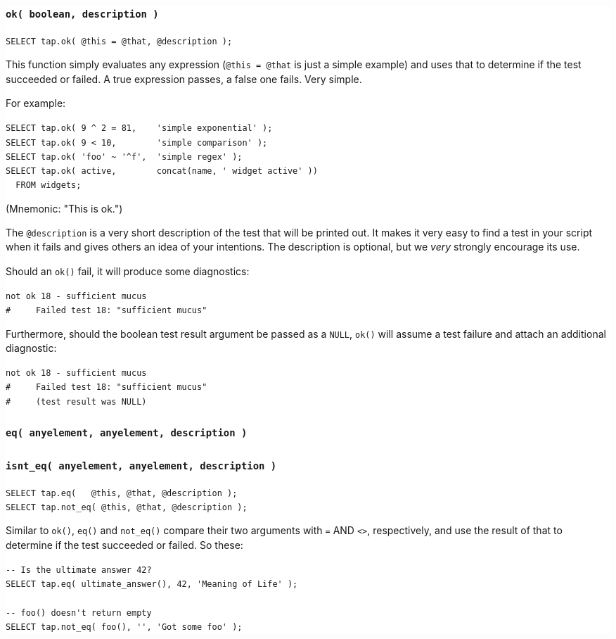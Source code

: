 ### `ok( boolean, description )` ###

    SELECT tap.ok( @this = @that, @description );

This function simply evaluates any expression (`@this = @that` is just a
simple example) and uses that to determine if the test succeeded or failed. A
true expression passes, a false one fails. Very simple.

For example:

    SELECT tap.ok( 9 ^ 2 = 81,    'simple exponential' );
    SELECT tap.ok( 9 < 10,        'simple comparison' );
    SELECT tap.ok( 'foo' ~ '^f',  'simple regex' );
    SELECT tap.ok( active,        concat(name, ' widget active' ))
      FROM widgets;

(Mnemonic:  "This is ok.")

The `@description` is a very short description of the test that will be printed
out. It makes it very easy to find a test in your script when it fails and
gives others an idea of your intentions. The description is optional, but we
*very* strongly encourage its use.

Should an `ok()` fail, it will produce some diagnostics:

    not ok 18 - sufficient mucus
    #     Failed test 18: "sufficient mucus"

Furthermore, should the boolean test result argument be passed as a `NULL`,
`ok()` will assume a test failure and attach an additional diagnostic:

    not ok 18 - sufficient mucus
    #     Failed test 18: "sufficient mucus"
    #     (test result was NULL)

### `eq( anyelement, anyelement, description )` ###
### `isnt_eq( anyelement, anyelement, description )` ###

    SELECT tap.eq(   @this, @that, @description );
    SELECT tap.not_eq( @this, @that, @description );

Similar to `ok()`, `eq()` and `not_eq()` compare their two arguments with `=`
AND `<>`, respectively, and use the result of that to determine if the test
succeeded or failed. So these:

    -- Is the ultimate answer 42?
    SELECT tap.eq( ultimate_answer(), 42, 'Meaning of Life' );

    -- foo() doesn't return empty
    SELECT tap.not_eq( foo(), '', 'Got some foo' );
